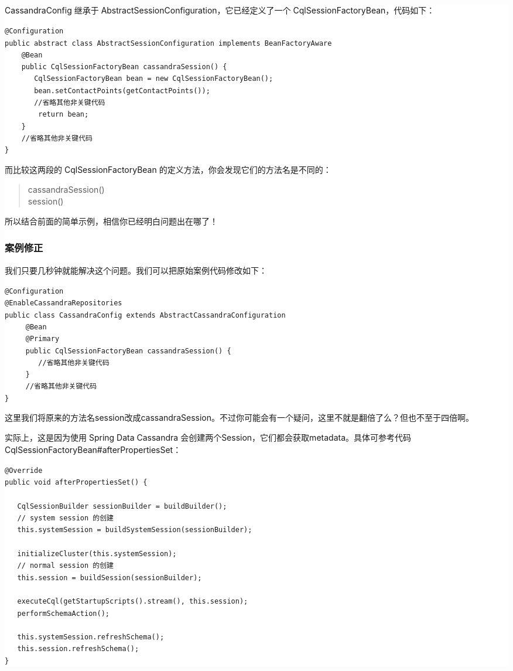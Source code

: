 CassandraConfig 继承于 AbstractSessionConfiguration，它已经定义了一个 CqlSessionFactoryBean，代码如下：

```
@Configuration
public abstract class AbstractSessionConfiguration implements BeanFactoryAware
    @Bean
    public CqlSessionFactoryBean cassandraSession() {
       CqlSessionFactoryBean bean = new CqlSessionFactoryBean();
       bean.setContactPoints(getContactPoints());
       //省略其他非关键代码
        return bean;
    }
    //省略其他非关键代码
}

```

而比较这两段的 CqlSessionFactoryBean 的定义方法，你会发现它们的方法名是不同的：

> cassandraSession()  
> session()

所以结合前面的简单示例，相信你已经明白问题出在哪了！

### 案例修正

我们只要几秒钟就能解决这个问题。我们可以把原始案例代码修改如下：

```
@Configuration
@EnableCassandraRepositories
public class CassandraConfig extends AbstractCassandraConfiguration
     @Bean
     @Primary
     public CqlSessionFactoryBean cassandraSession() {
        //省略其他非关键代码
     }
     //省略其他非关键代码
}

```

这里我们将原来的方法名session改成cassandraSession。不过你可能会有一个疑问，这里不就是翻倍了么？但也不至于四倍啊。

实际上，这是因为使用 Spring Data Cassandra 会创建两个Session，它们都会获取metadata。具体可参考代码CqlSessionFactoryBean#afterPropertiesSet：

```
@Override
public void afterPropertiesSet() {

   CqlSessionBuilder sessionBuilder = buildBuilder();
   // system session 的创建
   this.systemSession = buildSystemSession(sessionBuilder);

   initializeCluster(this.systemSession);
   // normal session 的创建
   this.session = buildSession(sessionBuilder);

   executeCql(getStartupScripts().stream(), this.session);
   performSchemaAction();

   this.systemSession.refreshSchema();
   this.session.refreshSchema();
}

```
